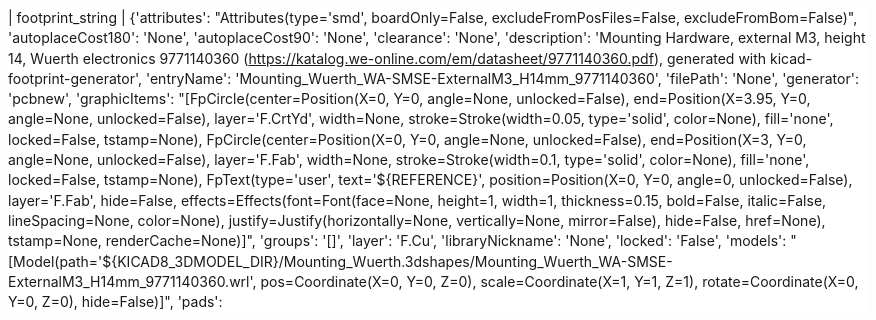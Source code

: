 | footprint_string | {'attributes': "Attributes(type='smd', boardOnly=False, excludeFromPosFiles=False, excludeFromBom=False)", 'autoplaceCost180': 'None', 'autoplaceCost90': 'None', 'clearance': 'None', 'description': 'Mounting Hardware, external M3, height 14, Wuerth electronics 9771140360 (https://katalog.we-online.com/em/datasheet/9771140360.pdf), generated with kicad-footprint-generator', 'entryName': 'Mounting_Wuerth_WA-SMSE-ExternalM3_H14mm_9771140360', 'filePath': 'None', 'generator': 'pcbnew', 'graphicItems': "[FpCircle(center=Position(X=0, Y=0, angle=None, unlocked=False), end=Position(X=3.95, Y=0, angle=None, unlocked=False), layer='F.CrtYd', width=None, stroke=Stroke(width=0.05, type='solid', color=None), fill='none', locked=False, tstamp=None), FpCircle(center=Position(X=0, Y=0, angle=None, unlocked=False), end=Position(X=3, Y=0, angle=None, unlocked=False), layer='F.Fab', width=None, stroke=Stroke(width=0.1, type='solid', color=None), fill='none', locked=False, tstamp=None), FpText(type='user', text='${REFERENCE}', position=Position(X=0, Y=0, angle=0, unlocked=False), layer='F.Fab', hide=False, effects=Effects(font=Font(face=None, height=1, width=1, thickness=0.15, bold=False, italic=False, lineSpacing=None, color=None), justify=Justify(horizontally=None, vertically=None, mirror=False), hide=False, href=None), tstamp=None, renderCache=None)]", 'groups': '[]', 'layer': 'F.Cu', 'libraryNickname': 'None', 'locked': 'False', 'models': "[Model(path='${KICAD8_3DMODEL_DIR}/Mounting_Wuerth.3dshapes/Mounting_Wuerth_WA-SMSE-ExternalM3_H14mm_9771140360.wrl', pos=Coordinate(X=0, Y=0, Z=0), scale=Coordinate(X=1, Y=1, Z=1), rotate=Coordinate(X=0, Y=0, Z=0), hide=False)]", 'pads':